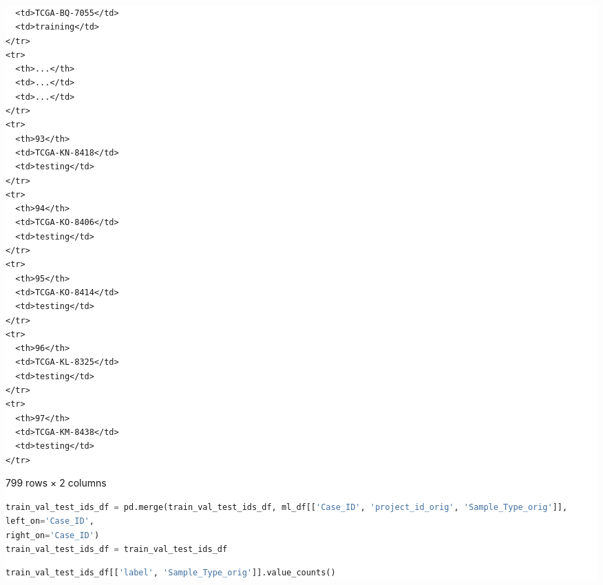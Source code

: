       <td>TCGA-BQ-7055</td>
      <td>training</td>
    </tr>
    <tr>
      <th>...</th>
      <td>...</td>
      <td>...</td>
    </tr>
    <tr>
      <th>93</th>
      <td>TCGA-KN-8418</td>
      <td>testing</td>
    </tr>
    <tr>
      <th>94</th>
      <td>TCGA-KO-8406</td>
      <td>testing</td>
    </tr>
    <tr>
      <th>95</th>
      <td>TCGA-KO-8414</td>
      <td>testing</td>
    </tr>
    <tr>
      <th>96</th>
      <td>TCGA-KL-8325</td>
      <td>testing</td>
    </tr>
    <tr>
      <th>97</th>
      <td>TCGA-KM-8438</td>
      <td>testing</td>
    </tr>
  </tbody>
</table>
<p>799 rows × 2 columns</p>
</div>




```python
train_val_test_ids_df = pd.merge(train_val_test_ids_df, ml_df[['Case_ID', 'project_id_orig', 'Sample_Type_orig']],
left_on='Case_ID',
right_on='Case_ID')
train_val_test_ids_df = train_val_test_ids_df
```


```python
train_val_test_ids_df[['label', 'Sample_Type_orig']].value_counts()
```

